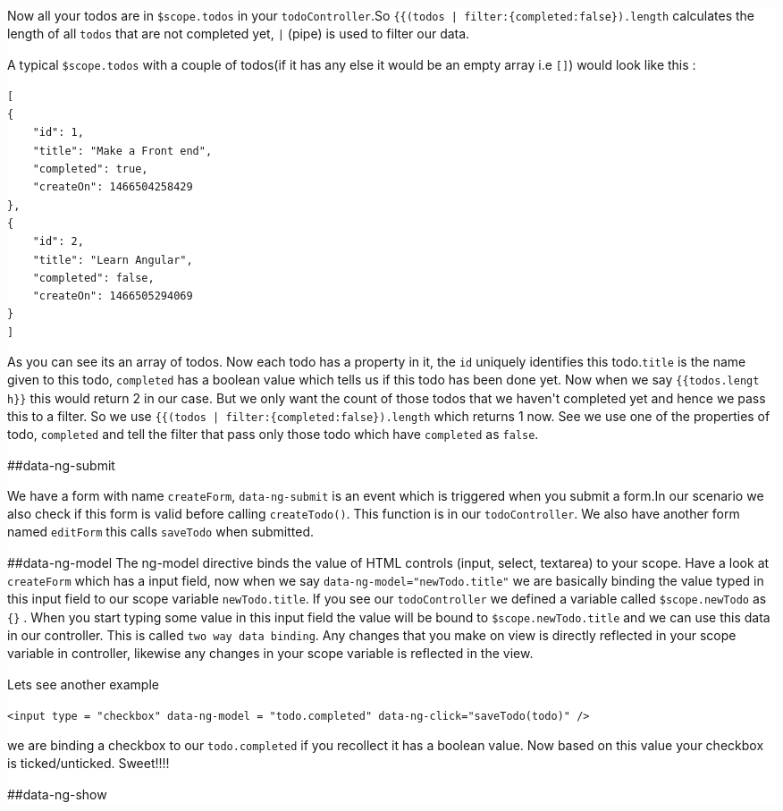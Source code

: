 Now all your todos are in `$scope.todos` in your `todoController`.So `{{(todos | filter:{completed:false}).length` calculates the length of all `todos` that are not completed yet, `|` (pipe) is used to filter our data.

A typical `$scope.todos` with a couple of todos(if it has any else it would be an empty array i.e `[]`) would look like this : 

    [
    {
        "id": 1,
        "title": "Make a Front end",
        "completed": true,
        "createOn": 1466504258429
    },
    {
        "id": 2,
        "title": "Learn Angular",
        "completed": false,
        "createOn": 1466505294069
    }
    ]

As you can see its an array of todos. Now each todo has a property in it, the  `id` uniquely identifies this todo.`title` is the name given to this todo, `completed` has a boolean value which tells us if this todo has been done yet.
Now when we say `{{todos.length}}` this would return 2 in our case. But we only want the count of those todos that we haven't completed yet and hence we pass this to a filter. So we use `{{(todos | filter:{completed:false}).length` which returns 1 now. See we use one of the properties of todo, `completed` and tell the filter that pass only those todo which have `completed` as `false`.

##data-ng-submit

We have a form with name `createForm`, `data-ng-submit` is an event which is triggered when you submit a form.In our scenario we also check if this form is valid before calling `createTodo()`. This function is in our `todoController`. We also have another form named `editForm` this calls `saveTodo` when submitted.

##data-ng-model
The ng-model directive binds the value of HTML controls (input, select, textarea) to your scope. Have a look at `createForm` which has a input field, now when we say `data-ng-model="newTodo.title"` we are basically binding the value typed in this input field to our scope variable `newTodo.title`. If you see our `todoController` we defined a variable called `$scope.newTodo` as `{}` . When you start typing some value in this input field the value will be bound to `$scope.newTodo.title` and we can use this data in our controller. This is called `two way data binding`. Any changes that you make on view is directly reflected in your scope variable in controller, likewise any changes in your scope variable is reflected in the view.

Lets see another example 

    <input type = "checkbox" data-ng-model = "todo.completed" data-ng-click="saveTodo(todo)" />

we are binding a checkbox to our `todo.completed` if you recollect it has a boolean value. Now based on this value your checkbox is ticked/unticked. Sweet!!!!

##data-ng-show

